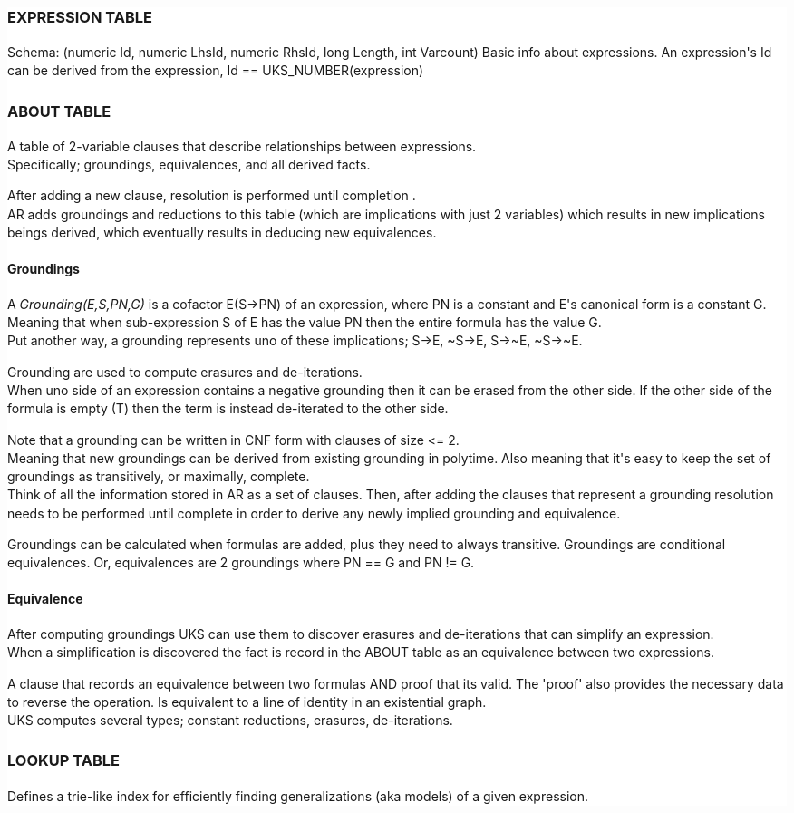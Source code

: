 ### EXPRESSION TABLE
Schema: (numeric Id, numeric LhsId, numeric RhsId, long Length, int Varcount)
Basic info about expressions.
An expression's Id can be derived from the expression, Id == UKS_NUMBER(expression)

### ABOUT TABLE
A table of 2-variable clauses that describe relationships between expressions.  
Specifically; groundings, equivalences, and all derived facts.

After adding a new clause, resolution is performed until completion .  
AR adds groundings and reductions to this table (which are implications with just 2 variables) 
which results in new implications beings derived, 
which eventually results in deducing new equivalences.

#### Groundings
 
A *Grounding(E,S,PN,G)* is a cofactor E(S->PN) of an expression, where PN is a constant and E's canonical form is a constant G.  
Meaning that when sub-expression S of E has the value PN then the entire formula has the value G.  
Put another way, a grounding represents uno of these implications; S->E, ~S->E, S->~E, ~S->~E.

Grounding are used to compute erasures and de-iterations.  
When uno side of an expression contains a negative grounding then it can be erased from the other side. 
If the other side of the formula is empty (T) then the term is instead de-iterated to the other side.
	
Note that a grounding can be written in CNF form with clauses of size <= 2.  
Meaning that new groundings can be derived from existing grounding in polytime.
Also meaning that it's easy to keep the set of groundings as transitively, or maximally, complete.  
Think of all the information stored in AR as a set of clauses. 
Then, after adding the clauses that represent a grounding resolution needs to be performed until complete 
in order to derive any newly implied grounding and equivalence.

Groundings can be calculated when formulas are added, plus they need to always transitive.
Groundings are conditional equivalences.
Or, equivalences are 2 groundings where PN == G and PN != G.

#### Equivalence

After computing groundings UKS can use them to discover erasures and de-iterations that can simplify an expression.  
When a simplification is discovered the fact is record in the ABOUT table as an equivalence between two expressions.   

A clause that records an equivalence between two formulas AND proof that its valid.
The 'proof' also provides the necessary data to reverse the operation.
Is equivalent to a line of identity in an existential graph.  
UKS computes several types; constant reductions, erasures, de-iterations.

### LOOKUP TABLE
Defines a trie-like index for efficiently finding generalizations (aka models) of a given expression.
